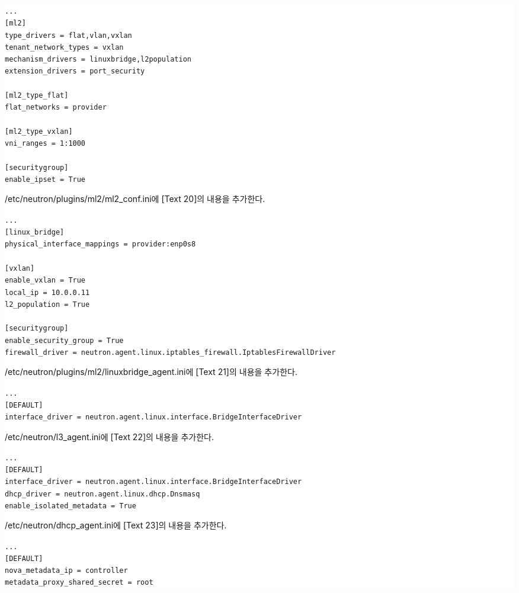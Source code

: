 ```text {caption="[Text 20] Controller Node - /etc/neutron/plugins/ml2/ml2_conf.ini", linenos=table}
...
[ml2]
type_drivers = flat,vlan,vxlan
tenant_network_types = vxlan
mechanism_drivers = linuxbridge,l2population
extension_drivers = port_security

[ml2_type_flat]
flat_networks = provider

[ml2_type_vxlan]
vni_ranges = 1:1000

[securitygroup]
enable_ipset = True
```

/etc/neutron/plugins/ml2/ml2_conf.ini에 [Text 20]의 내용을 추가한다.

```text {caption="[Text 21] Controller Node - /etc/neutron/plugins/ml2/linuxbridge_agent.ini", linenos=table}
...
[linux_bridge]
physical_interface_mappings = provider:enp0s8

[vxlan]
enable_vxlan = True
local_ip = 10.0.0.11
l2_population = True

[securitygroup]
enable_security_group = True
firewall_driver = neutron.agent.linux.iptables_firewall.IptablesFirewallDriver
```

/etc/neutron/plugins/ml2/linuxbridge_agent.ini에 [Text 21]의 내용을 추가한다.

```text {caption="[Text 22] Controller Node - /etc/neutron/l3_agent.ini", linenos=table}
...
[DEFAULT]
interface_driver = neutron.agent.linux.interface.BridgeInterfaceDriver
```

/etc/neutron/l3_agent.ini에 [Text 22]의 내용을 추가한다.

```text {caption="[Text 23] Controller Node - /etc/neutron/dhcp_agent.ini", linenos=table}
...
[DEFAULT]
interface_driver = neutron.agent.linux.interface.BridgeInterfaceDriver
dhcp_driver = neutron.agent.linux.dhcp.Dnsmasq
enable_isolated_metadata = True
```

/etc/neutron/dhcp_agent.ini에 [Text 23]의 내용을 추가한다.

```text {caption="[Text 24] Controller Node - /etc/neutron/metadata_agent.ini", linenos=table}
...
[DEFAULT]
nova_metadata_ip = controller
metadata_proxy_shared_secret = root
```
